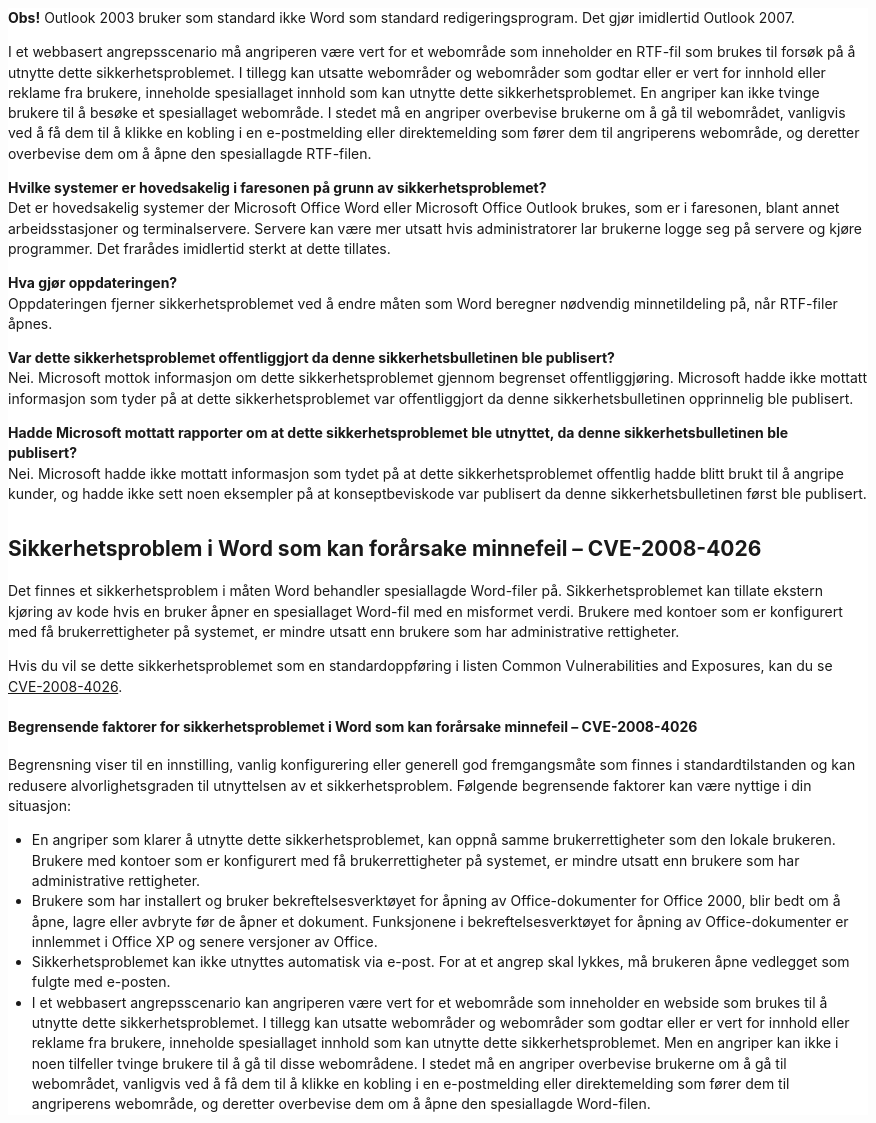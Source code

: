 **Obs\!** Outlook 2003 bruker som standard ikke Word som standard redigeringsprogram. Det gjør imidlertid Outlook 2007.

I et webbasert angrepsscenario må angriperen være vert for et webområde som inneholder en RTF-fil som brukes til forsøk på å utnytte dette sikkerhetsproblemet. I tillegg kan utsatte webområder og webområder som godtar eller er vert for innhold eller reklame fra brukere, inneholde spesiallaget innhold som kan utnytte dette sikkerhetsproblemet. En angriper kan ikke tvinge brukere til å besøke et spesiallaget webområde. I stedet må en angriper overbevise brukerne om å gå til webområdet, vanligvis ved å få dem til å klikke en kobling i en e-postmelding eller direktemelding som fører dem til angriperens webområde, og deretter overbevise dem om å åpne den spesiallagde RTF-filen.

**Hvilke systemer er hovedsakelig i faresonen på grunn av sikkerhetsproblemet?**    
Det er hovedsakelig systemer der Microsoft Office Word eller Microsoft Office Outlook brukes, som er i faresonen, blant annet arbeidsstasjoner og terminalservere. Servere kan være mer utsatt hvis administratorer lar brukerne logge seg på servere og kjøre programmer. Det frarådes imidlertid sterkt at dette tillates.

**Hva gjør oppdateringen?**    
Oppdateringen fjerner sikkerhetsproblemet ved å endre måten som Word beregner nødvendig minnetildeling på, når RTF-filer åpnes.

**Var dette sikkerhetsproblemet offentliggjort da denne sikkerhetsbulletinen ble publisert?**    
Nei. Microsoft mottok informasjon om dette sikkerhetsproblemet gjennom begrenset offentliggjøring. Microsoft hadde ikke mottatt informasjon som tyder på at dette sikkerhetsproblemet var offentliggjort da denne sikkerhetsbulletinen opprinnelig ble publisert.

**Hadde Microsoft mottatt rapporter om at dette sikkerhetsproblemet ble utnyttet, da denne sikkerhetsbulletinen ble publisert?**    
Nei. Microsoft hadde ikke mottatt informasjon som tydet på at dette sikkerhetsproblemet offentlig hadde blitt brukt til å angripe kunder, og hadde ikke sett noen eksempler på at konseptbeviskode var publisert da denne sikkerhetsbulletinen først ble publisert.

## Sikkerhetsproblem i Word som kan forårsake minnefeil – CVE-2008-4026

Det finnes et sikkerhetsproblem i måten Word behandler spesiallagde Word-filer på. Sikkerhetsproblemet kan tillate ekstern kjøring av kode hvis en bruker åpner en spesiallaget Word-fil med en misformet verdi. Brukere med kontoer som er konfigurert med få brukerrettigheter på systemet, er mindre utsatt enn brukere som har administrative rettigheter.

Hvis du vil se dette sikkerhetsproblemet som en standardoppføring i listen Common Vulnerabilities and Exposures, kan du se [CVE-2008-4026](http://www.cve.mitre.org/cgi-bin/cvename.cgi?name=cve-2008-4026).

#### Begrensende faktorer for sikkerhetsproblemet i Word som kan forårsake minnefeil – CVE-2008-4026

Begrensning viser til en innstilling, vanlig konfigurering eller generell god fremgangsmåte som finnes i standardtilstanden og kan redusere alvorlighetsgraden til utnyttelsen av et sikkerhetsproblem. Følgende begrensende faktorer kan være nyttige i din situasjon:

  - En angriper som klarer å utnytte dette sikkerhetsproblemet, kan oppnå samme brukerrettigheter som den lokale brukeren. Brukere med kontoer som er konfigurert med få brukerrettigheter på systemet, er mindre utsatt enn brukere som har administrative rettigheter.
  - Brukere som har installert og bruker bekreftelsesverktøyet for åpning av Office-dokumenter for Office 2000, blir bedt om å åpne, lagre eller avbryte før de åpner et dokument. Funksjonene i bekreftelsesverktøyet for åpning av Office-dokumenter er innlemmet i Office XP og senere versjoner av Office.
  - Sikkerhetsproblemet kan ikke utnyttes automatisk via e-post. For at et angrep skal lykkes, må brukeren åpne vedlegget som fulgte med e-posten.
  - I et webbasert angrepsscenario kan angriperen være vert for et webområde som inneholder en webside som brukes til å utnytte dette sikkerhetsproblemet. I tillegg kan utsatte webområder og webområder som godtar eller er vert for innhold eller reklame fra brukere, inneholde spesiallaget innhold som kan utnytte dette sikkerhetsproblemet. Men en angriper kan ikke i noen tilfeller tvinge brukere til å gå til disse webområdene. I stedet må en angriper overbevise brukerne om å gå til webområdet, vanligvis ved å få dem til å klikke en kobling i en e-postmelding eller direktemelding som fører dem til angriperens webområde, og deretter overbevise dem om å åpne den spesiallagde Word-filen.